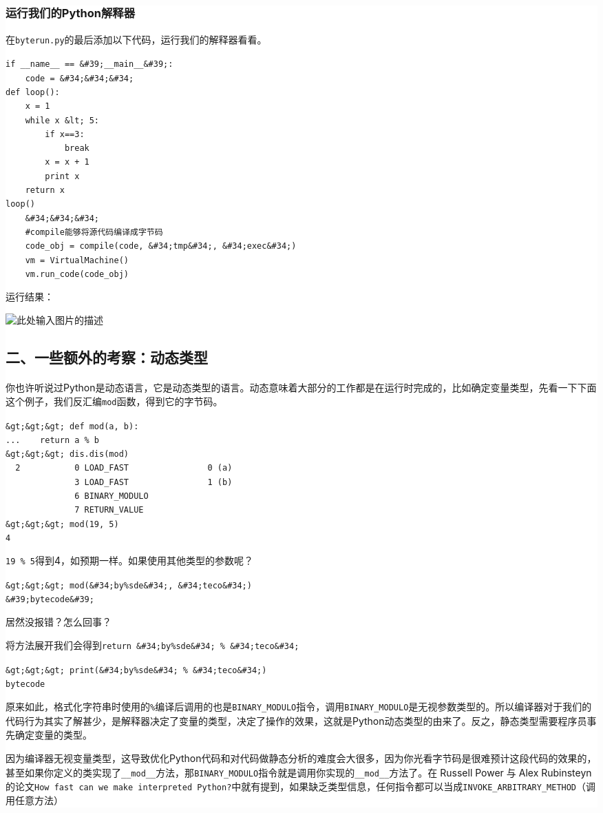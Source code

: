 ### 运行我们的Python解释器

在``byterun.py``的最后添加以下代码，运行我们的解释器看看。

    if __name__ == &#39;__main__&#39;:
        code = &#34;&#34;&#34;
    def loop():
        x = 1
        while x &lt; 5:
            if x==3:
                break
            x = x + 1
            print x
        return x
    loop()
        &#34;&#34;&#34;
        #compile能够将源代码编译成字节码
        code_obj = compile(code, &#34;tmp&#34;, &#34;exec&#34;)
        vm = VirtualMachine()
        vm.run_code(code_obj)

运行结果：

![此处输入图片的描述](https://dn-anything-about-doc.qbox.me/document-uid8834labid1878timestamp1465668757234.png/wm)

## 二、一些额外的考察：动态类型

你也许听说过Python是动态语言，它是动态类型的语言。动态意味着大部分的工作都是在运行时完成的，比如确定变量类型，先看一下下面这个例子，我们反汇编``mod``函数，得到它的字节码。

    &gt;&gt;&gt; def mod(a, b):
    ...    return a % b
    &gt;&gt;&gt; dis.dis(mod)
      2           0 LOAD_FAST                0 (a)
                  3 LOAD_FAST                1 (b)
                  6 BINARY_MODULO
                  7 RETURN_VALUE
    &gt;&gt;&gt; mod(19, 5)
    4

``19 % 5``得到4，如预期一样。如果使用其他类型的参数呢？

    &gt;&gt;&gt; mod(&#34;by%sde&#34;, &#34;teco&#34;)
    &#39;bytecode&#39;

居然没报错？怎么回事？

将方法展开我们会得到``return &#34;by%sde&#34; % &#34;teco&#34;``

    &gt;&gt;&gt; print(&#34;by%sde&#34; % &#34;teco&#34;)
    bytecode

原来如此，格式化字符串时使用的``%``编译后调用的也是``BINARY_MODULO``指令，调用``BINARY_MODULO``是无视参数类型的。所以编译器对于我们的代码行为其实了解甚少，是解释器决定了变量的类型，决定了操作的效果，这就是Python动态类型的由来了。反之，静态类型需要程序员事先确定变量的类型。

因为编译器无视变量类型，这导致优化Python代码和对代码做静态分析的难度会大很多，因为你光看字节码是很难预计这段代码的效果的，甚至如果你定义的类实现了``__mod__``方法，那``BINARY_MODULO``指令就是调用你实现的``__mod__``方法了。在 Russell Power 与 Alex Rubinsteyn 的论文``How fast can we make interpreted Python?``中就有提到，如果缺乏类型信息，任何指令都可以当成``INVOKE_ARBITRARY_METHOD``（调用任意方法）
